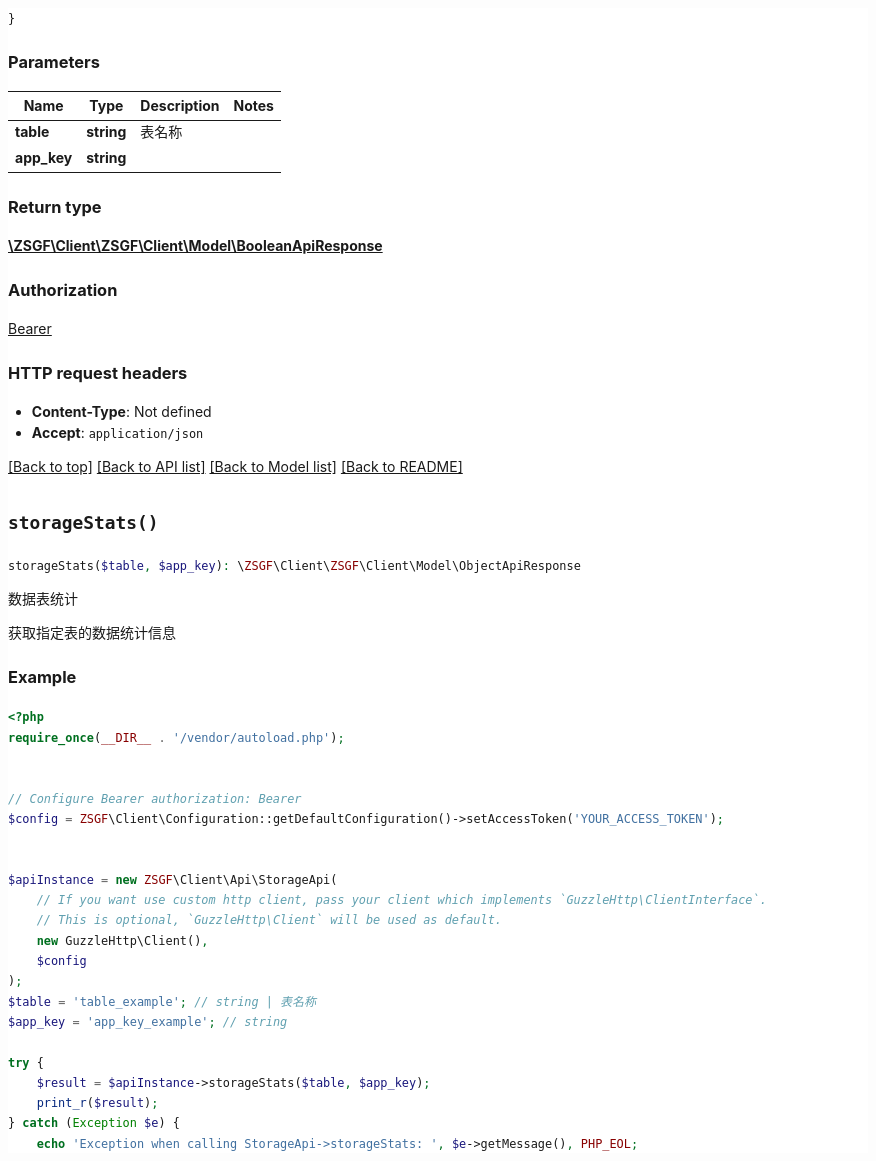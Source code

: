```php
}
```

### Parameters

| Name | Type | Description  | Notes |
| ------------- | ------------- | ------------- | ------------- |
| **table** | **string**| 表名称 | |
| **app_key** | **string**|  | |

### Return type

[**\ZSGF\Client\ZSGF\Client\Model\BooleanApiResponse**](../Model/BooleanApiResponse.md)

### Authorization

[Bearer](../../README.md#Bearer)

### HTTP request headers

- **Content-Type**: Not defined
- **Accept**: `application/json`

[[Back to top]](#) [[Back to API list]](../../README.md#endpoints)
[[Back to Model list]](../../README.md#models)
[[Back to README]](../../README.md)

## `storageStats()`

```php
storageStats($table, $app_key): \ZSGF\Client\ZSGF\Client\Model\ObjectApiResponse
```

数据表统计

获取指定表的数据统计信息

### Example

```php
<?php
require_once(__DIR__ . '/vendor/autoload.php');


// Configure Bearer authorization: Bearer
$config = ZSGF\Client\Configuration::getDefaultConfiguration()->setAccessToken('YOUR_ACCESS_TOKEN');


$apiInstance = new ZSGF\Client\Api\StorageApi(
    // If you want use custom http client, pass your client which implements `GuzzleHttp\ClientInterface`.
    // This is optional, `GuzzleHttp\Client` will be used as default.
    new GuzzleHttp\Client(),
    $config
);
$table = 'table_example'; // string | 表名称
$app_key = 'app_key_example'; // string

try {
    $result = $apiInstance->storageStats($table, $app_key);
    print_r($result);
} catch (Exception $e) {
    echo 'Exception when calling StorageApi->storageStats: ', $e->getMessage(), PHP_EOL;
```